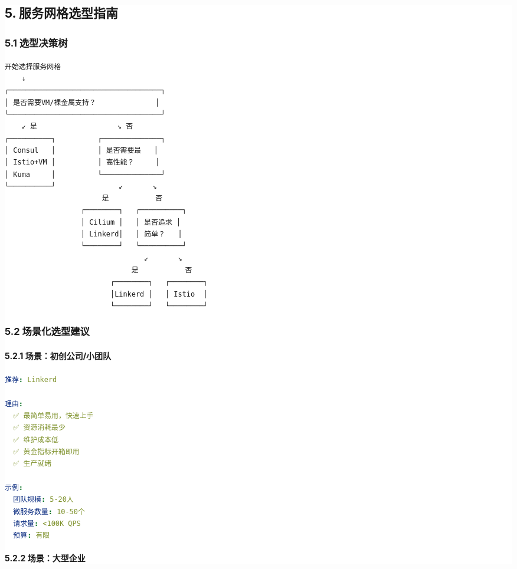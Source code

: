 
## 5. 服务网格选型指南

### 5.1 选型决策树

```text
开始选择服务网格
    ↓
┌────────────────────────────────────┐
│ 是否需要VM/裸金属支持？              │
└────────────────────────────────────┘
    ↙ 是                   ↘ 否
┌──────────┐          ┌──────────────┐
│ Consul   │          │ 是否需要最   │
│ Istio+VM │          │ 高性能？     │
│ Kuma     │          └──────────────┘
└──────────┘               ↙       ↘
                       是           否
                  ┌────────┐   ┌──────────┐
                  │ Cilium │   │ 是否追求 │
                  │ Linkerd│   │ 简单？   │
                  └────────┘   └──────────┘
                                 ↙       ↘
                              是           否
                         ┌────────┐   ┌────────┐
                         │Linkerd │   │ Istio  │
                         └────────┘   └────────┘
```

### 5.2 场景化选型建议

#### 5.2.1 场景：初创公司/小团队

```yaml
推荐: Linkerd

理由:
  ✅ 最简单易用，快速上手
  ✅ 资源消耗最少
  ✅ 维护成本低
  ✅ 黄金指标开箱即用
  ✅ 生产就绪

示例:
  团队规模: 5-20人
  微服务数量: 10-50个
  请求量: <100K QPS
  预算: 有限
```

#### 5.2.2 场景：大型企业
